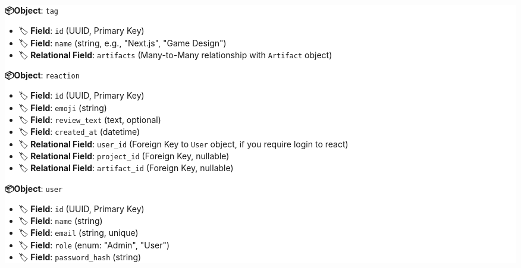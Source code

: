 **📦Object**: `tag`

* 🏷️ **Field**: `id` (UUID, Primary Key)  
* 🏷️ **Field**: `name` (string, e.g., "Next.js", "Game Design")  
* 🏷️ **Relational Field**: `artifacts` (Many-to-Many relationship with `Artifact` object)

**📦Object**: `reaction`

* 🏷️ **Field**: `id` (UUID, Primary Key)  
* 🏷️ **Field**: `emoji` (string)  
* 🏷️ **Field**: `review_text` (text, optional)  
* 🏷️ **Field**: `created_at` (datetime)  
* 🏷️ **Relational Field**: `user_id` (Foreign Key to `User` object, if you require login to react)  
* 🏷️ **Relational Field**: `project_id` (Foreign Key, nullable)  
* 🏷️ **Relational Field**: `artifact_id` (Foreign Key, nullable)

**📦Object**: `user`

* 🏷️ **Field**: `id` (UUID, Primary Key)  
* 🏷️ **Field**: `name` (string)  
* 🏷️ **Field**: `email` (string, unique)  
* 🏷️ **Field**: `role` (enum: "Admin", "User")  
* 🏷️ **Field**: `password_hash` (string)

